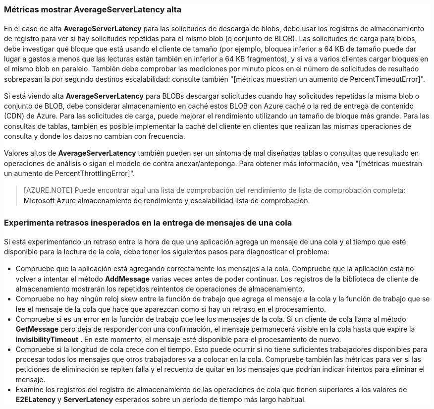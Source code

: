 ### <a name="metrics-show-high-AverageServerLatency"></a>Métricas mostrar AverageServerLatency alta

En el caso de alta **AverageServerLatency** para las solicitudes de descarga de blobs, debe usar los registros de almacenamiento de registro para ver si hay solicitudes repetidas para el mismo blob (o conjunto de BLOB). Las solicitudes de carga para blobs, debe investigar qué bloque que está usando el cliente de tamaño (por ejemplo, bloquea inferior a 64 KB de tamaño puede dar lugar a gastos a menos que las lecturas están también en inferior a 64 KB fragmentos), y si va a varios clientes cargar bloques en el mismo blob en paralelo. También debe comprobar las mediciones por minuto picos en el número de solicitudes de resultado sobrepasan la por segundo destinos escalabilidad: consulte también "[métricas muestran un aumento de PercentTimeoutError]".

Si está viendo alta **AverageServerLatency** para BLOBs descargar solicitudes cuando hay solicitudes repetidas la misma blob o conjunto de BLOB, debe considerar almacenamiento en caché estos BLOB con Azure caché o la red de entrega de contenido (CDN) de Azure. Para las solicitudes de carga, puede mejorar el rendimiento utilizando un tamaño de bloque más grande. Para las consultas de tablas, también es posible implementar la caché del cliente en clientes que realizan las mismas operaciones de consulta y donde los datos no cambian con frecuencia.

Valores altos de **AverageServerLatency** también pueden ser un síntoma de mal diseñadas tablas o consultas que resultado en operaciones de análisis o sigan el modelo de contra anexar/anteponga. Para obtener más información, vea "[métricas muestran un aumento de PercentThrottlingError]".

> [AZURE.NOTE] Puede encontrar aquí una lista de comprobación del rendimiento de lista de comprobación completa: [Microsoft Azure almacenamiento de rendimiento y escalabilidad lista de comprobación](storage-performance-checklist.md).

### <a name="you-are-experiencing-unexpected-delays-in-message-delivery"></a>Experimenta retrasos inesperados en la entrega de mensajes de una cola

Si está experimentando un retraso entre la hora de que una aplicación agrega un mensaje de una cola y el tiempo que esté disponible para la lectura de la cola, debe tener los siguientes pasos para diagnosticar el problema:

- Compruebe que la aplicación está agregando correctamente los mensajes a la cola. Compruebe que la aplicación está no volver a intentar el método **AddMessage** varias veces antes de poder continuar. Los registros de la biblioteca de cliente de almacenamiento mostrarán los repetidos reintentos de operaciones de almacenamiento.
- Compruebe no hay ningún reloj skew entre la función de trabajo que agrega el mensaje a la cola y la función de trabajo que se lee el mensaje de la cola que hace que aparezcan como si hay un retraso en el procesamiento.
- Compruebe si es un error en la función de trabajo que lee los mensajes de la cola. Si un cliente de cola llama al método **GetMessage** pero deja de responder con una confirmación, el mensaje permanecerá visible en la cola hasta que expire la **invisibilityTimeout** . En este momento, el mensaje esté disponible para el procesamiento de nuevo.
- Compruebe si la longitud de cola crece con el tiempo. Esto puede ocurrir si no tiene suficientes trabajadores disponibles para procesar todos los mensajes que otros trabajadores va a colocar en la cola. Compruebe también las métricas para ver si las peticiones de eliminación se repiten falla y el recuento de quitar en los mensajes que podrían indicar intentos para eliminar el mensaje.
- Examine los registros del registro de almacenamiento de las operaciones de cola que tienen superiores a los valores de **E2ELatency** y **ServerLatency** esperados sobre un período de tiempo más largo habitual.


[Introducción]: #introduction
[¿Cómo se organiza esta guía]: #how-this-guide-is-organized
[Supervisar el servicio de almacenamiento]: #monitoring-your-storage-service
[Supervisar el estado del servicio]: #monitoring-service-health
[La capacidad de supervisión]: #monitoring-capacity
[Supervisar la disponibilidad]: #monitoring-availability
[Supervisar el rendimiento]: #monitoring-performance
[Diagnosticar problemas de almacenamiento]: #diagnosing-storage-issues
[Problemas de servicio de estado]: #service-health-issues
[Problemas de rendimiento]: #performance-issues
[Diagnóstico de errores]: #diagnosing-errors
[Problemas de emulador de almacenamiento]: #storage-emulator-issues
[Herramientas de registro de almacenamiento]: #storage-logging-tools
[Usar herramientas de registro de red]: #using-network-logging-tools
[Seguimiento de llevar a cabo]: #end-to-end-tracing
[Correlación de datos de registro]: #correlating-log-data
[Id. de solicitud de cliente]: #client-request-id
[Id. de solicitud de servidor]: #server-request-id
[Marcas de tiempo]: #timestamps
[Guía de solución de problemas]: #troubleshooting-guidance
[Métricas mostrar AverageE2ELatency alta y baja AverageServerLatency]: #metrics-show-high-AverageE2ELatency-and-low-AverageServerLatency
[Métricas mostrar AverageE2ELatency baja y baja AverageServerLatency pero el cliente está experimentando latencia alta]: #metrics-show-low-AverageE2ELatency-and-low-AverageServerLatency
[Métricas mostrar AverageServerLatency alta]: #metrics-show-high-AverageServerLatency
[Experimenta retrasos inesperados en la entrega de mensajes de una cola]: #you-are-experiencing-unexpected-delays-in-message-delivery
[Métricas mostrar un aumento en PercentThrottlingError]: #metrics-show-an-increase-in-PercentThrottlingError
[Aumentar transitoria en PercentThrottlingError]: #transient-increase-in-PercentThrottlingError
[Aumentar permanente PercentThrottlingError error]: #permanent-increase-in-PercentThrottlingError
[Métricas mostrar un aumento en PercentTimeoutError]: #metrics-show-an-increase-in-PercentTimeoutError
[Métricas mostrar un aumento en PercentNetworkError]: #metrics-show-an-increase-in-PercentNetworkError
[El cliente está recibiendo mensajes de HTTP 403 (prohibido)]: #the-client-is-receiving-403-messages
[El cliente está recibiendo mensajes de HTTP 404 (no encontrado)]: #the-client-is-receiving-404-messages
[El cliente u otro proceso eliminó el objeto]: #client-previously-deleted-the-object
[Un problema de autorización de firma de acceso compartido (SA)]: #SAS-authorization-issue
[Código de JavaScript de cliente no tiene permiso para tener acceso al objeto]: #JavaScript-code-does-not-have-permission
[Error de red]: #network-failure
[El cliente está recibiendo mensajes de HTTP 409 (conflicto)]: #the-client-is-receiving-409-messages
[Métricas mostrar PercentSuccess baja o las entradas del registro de análisis tienen operaciones con el estado de la transacción de ClientOtherErrors]: #metrics-show-low-percent-success
[Métricas de capacidad mostrar un aumento inesperado en uso de la capacidad de almacenamiento]: #capacity-metrics-show-an-unexpected-increase
[Experimenta inesperado reinicio de máquinas virtuales que tiene una gran cantidad de VHD adjunto]: #you-are-experiencing-unexpected-reboots
[El problema se produce desde mediante el emulador de almacenamiento de desarrollo o de prueba]: #your-issue-arises-from-using-the-storage-emulator
[No funciona la característica "X" en el emulador de almacenamiento]: #feature-X-is-not-working
[Error "el valor de uno de los encabezados HTTP no está en el formato correcto" cuando el uso del almacenamiento]: #error-HTTP-header-not-correct-format
[Ejecuta el emulador almacenamiento requiere privilegios de administrador]: #storage-emulator-requires-administrative-privileges
[Se produzcan problemas al instalar el SDK de Azure para .NET]: #you-are-encountering-problems-installing-the-Windows-Azure-SDK
[Tiene un problema distinto con un servicio de almacenamiento]: #you-have-a-different-issue-with-a-storage-service
[Apéndices]: #appendices
[Apéndice 1: Utilizar Fiddler para capturar el tráfico HTTP y HTTPS]: #appendix-1
[Apéndice 2: Usar Wireshark para capturar el tráfico de red]: #appendix-2
[Apéndice 3: Usando el analizador de mensaje de Microsoft para capturar el tráfico de red]: #appendix-3
[Apéndice 4: Usar Excel para ver métricas y registro de datos]: #appendix-4
[Apéndice 5: Supervisión con recomendaciones de aplicación para Visual Studio Team Services]: #appendix-5
[1]: ./media/storage-monitoring-diagnosing-troubleshooting/overview.png
[3]: ./media/storage-monitoring-diagnosing-troubleshooting/hour-minute-metrics.png
[4]: ./media/storage-monitoring-diagnosing-troubleshooting/high-e2e-latency.png
[5]: ./media/storage-monitoring-diagnosing-troubleshooting/fiddler-screenshot.png
[6]: ./media/storage-monitoring-diagnosing-troubleshooting/wireshark-screenshot-1.png
[7]: ./media/storage-monitoring-diagnosing-troubleshooting/wireshark-screenshot-2.png
[8]: ./media/storage-monitoring-diagnosing-troubleshooting/wireshark-screenshot-3.png
[9]: ./media/storage-monitoring-diagnosing-troubleshooting/mma-screenshot-1.png
[10]: ./media/storage-monitoring-diagnosing-troubleshooting/mma-screenshot-2.png